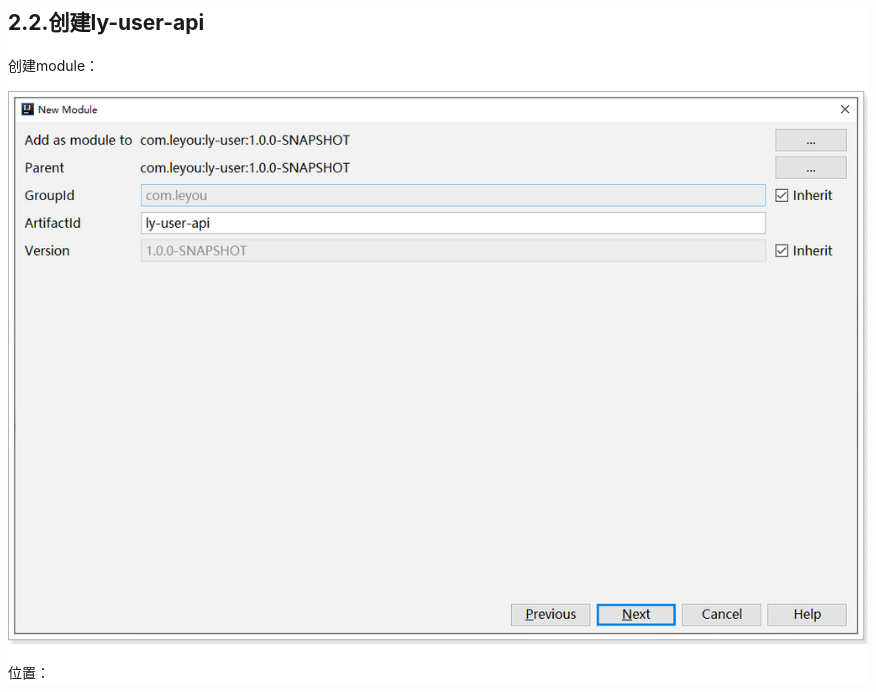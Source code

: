 

## 2.2.创建ly-user-api

创建module：

![image-20200316202316961](assets/image-20200316202316961.png)

位置：
